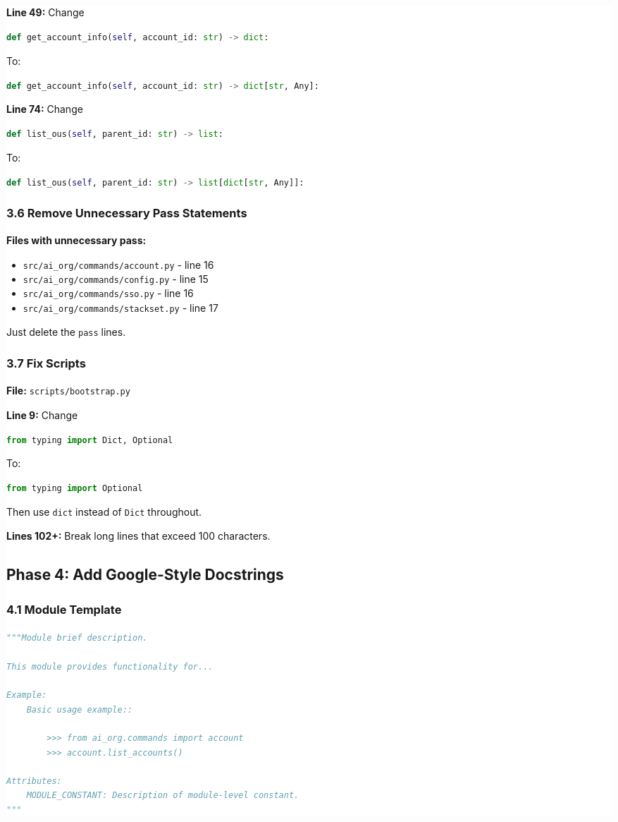 **Line 49:** Change
```python
def get_account_info(self, account_id: str) -> dict:
```
To:
```python
def get_account_info(self, account_id: str) -> dict[str, Any]:
```

**Line 74:** Change
```python
def list_ous(self, parent_id: str) -> list:
```
To:
```python
def list_ous(self, parent_id: str) -> list[dict[str, Any]]:
```

### 3.6 Remove Unnecessary Pass Statements

**Files with unnecessary pass:**
- `src/ai_org/commands/account.py` - line 16
- `src/ai_org/commands/config.py` - line 15
- `src/ai_org/commands/sso.py` - line 16
- `src/ai_org/commands/stackset.py` - line 17

Just delete the `pass` lines.

### 3.7 Fix Scripts

**File:** `scripts/bootstrap.py`

**Line 9:** Change
```python
from typing import Dict, Optional
```
To:
```python
from typing import Optional
```

Then use `dict` instead of `Dict` throughout.

**Lines 102+:** Break long lines that exceed 100 characters.

## Phase 4: Add Google-Style Docstrings

### 4.1 Module Template
```python
"""Module brief description.

This module provides functionality for...

Example:
    Basic usage example::

        >>> from ai_org.commands import account
        >>> account.list_accounts()

Attributes:
    MODULE_CONSTANT: Description of module-level constant.
"""
```
